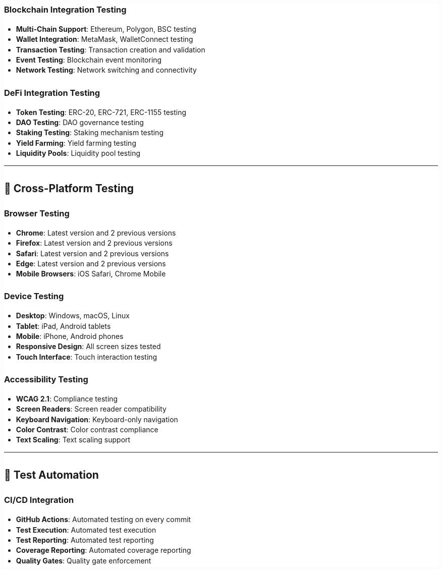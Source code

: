 ### **Blockchain Integration Testing**
- **Multi-Chain Support**: Ethereum, Polygon, BSC testing
- **Wallet Integration**: MetaMask, WalletConnect testing
- **Transaction Testing**: Transaction creation and validation
- **Event Testing**: Blockchain event monitoring
- **Network Testing**: Network switching and connectivity

### **DeFi Integration Testing**
- **Token Testing**: ERC-20, ERC-721, ERC-1155 testing
- **DAO Testing**: DAO governance testing
- **Staking Testing**: Staking mechanism testing
- **Yield Farming**: Yield farming testing
- **Liquidity Pools**: Liquidity pool testing

---

## 📱 **Cross-Platform Testing**

### **Browser Testing**
- **Chrome**: Latest version and 2 previous versions
- **Firefox**: Latest version and 2 previous versions
- **Safari**: Latest version and 2 previous versions
- **Edge**: Latest version and 2 previous versions
- **Mobile Browsers**: iOS Safari, Chrome Mobile

### **Device Testing**
- **Desktop**: Windows, macOS, Linux
- **Tablet**: iPad, Android tablets
- **Mobile**: iPhone, Android phones
- **Responsive Design**: All screen sizes tested
- **Touch Interface**: Touch interaction testing

### **Accessibility Testing**
- **WCAG 2.1**: Compliance testing
- **Screen Readers**: Screen reader compatibility
- **Keyboard Navigation**: Keyboard-only navigation
- **Color Contrast**: Color contrast compliance
- **Text Scaling**: Text scaling support

---

## 🔧 **Test Automation**

### **CI/CD Integration**
- **GitHub Actions**: Automated testing on every commit
- **Test Execution**: Automated test execution
- **Test Reporting**: Automated test reporting
- **Coverage Reporting**: Automated coverage reporting
- **Quality Gates**: Quality gate enforcement
